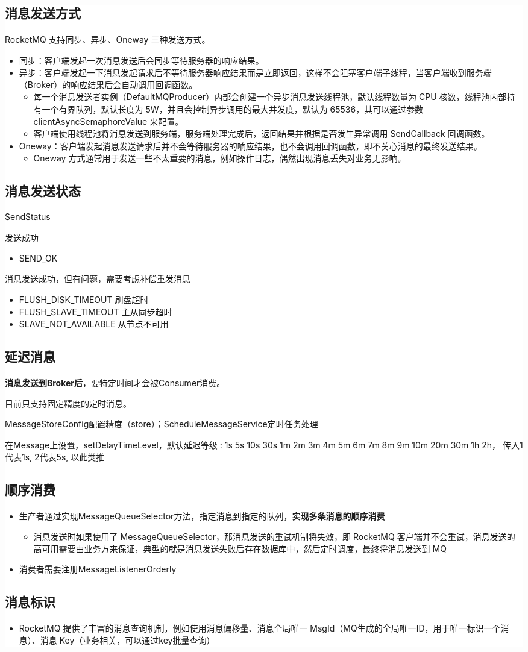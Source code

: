 

## 消息发送方式

RocketMQ 支持同步、异步、Oneway 三种发送方式。

- 同步：客户端发起一次消息发送后会同步等待服务器的响应结果。
- 异步：客户端发起一下消息发起请求后不等待服务器响应结果而是立即返回，这样不会阻塞客户端子线程，当客户端收到服务端（Broker）的响应结果后会自动调用回调函数。
  - 每一个消息发送者实例（DefaultMQProducer）内部会创建一个异步消息发送线程池，默认线程数量为 CPU 核数，线程池内部持有一个有界队列，默认长度为 5W，并且会控制异步调用的最大并发度，默认为 65536，其可以通过参数 clientAsyncSemaphoreValue 来配置。
  - 客户端使用线程池将消息发送到服务端，服务端处理完成后，返回结果并根据是否发生异常调用 SendCallback 回调函数。
- Oneway：客户端发起消息发送请求后并不会等待服务器的响应结果，也不会调用回调函数，即不关心消息的最终发送结果。
  - Oneway 方式通常用于发送一些不太重要的消息，例如操作日志，偶然出现消息丢失对业务无影响。



## 消息发送状态

SendStatus

发送成功

- SEND_OK

消息发送成功，但有问题，需要考虑补偿重发消息

- FLUSH_DISK_TIMEOUT 刷盘超时
- FLUSH_SLAVE_TIMEOUT 主从同步超时
- SLAVE_NOT_AVAILABLE 从节点不可用



## 延迟消息

**消息发送到Broker后**，要特定时间才会被Consumer消费。

目前只支持固定精度的定时消息。

MessageStoreConfig配置精度（store）；ScheduleMessageService定时任务处理

在Message上设置，setDelayTimeLevel，默认延迟等级 : 1s 5s 10s 30s 1m 2m 3m 4m 5m 6m 7m 8m 9m 10m 20m 30m 1h 2h， 传入1代表1s, 2代表5s, 以此类推



## 顺序消费

- 生产者通过实现MessageQueueSelector方法，指定消息到指定的队列，**实现多条消息的顺序消费**
  - 消息发送时如果使用了 MessageQueueSelector，那消息发送的重试机制将失效，即 RocketMQ 客户端并不会重试，消息发送的高可用需要由业务方来保证，典型的就是消息发送失败后存在数据库中，然后定时调度，最终将消息发送到 MQ

- 消费者需要注册MessageListenerOrderly



## 消息标识

- RocketMQ 提供了丰富的消息查询机制，例如使用消息偏移量、消息全局唯一 MsgId（MQ生成的全局唯一ID，用于唯一标识一个消息）、消息 Key（业务相关，可以通过key批量查询）
